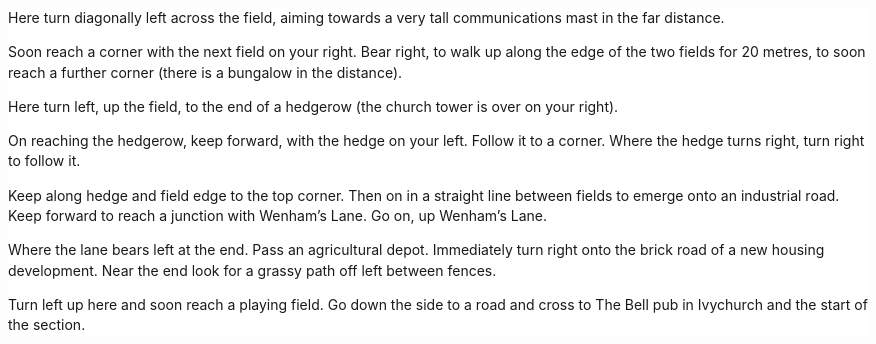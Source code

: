 Here turn diagonally left across the field, aiming towards a very tall communications mast in the far distance.                      

Soon reach a corner with the next field on your right. Bear right, to walk up along the edge of the two fields for 20 metres, to soon reach a further corner (there is a bungalow in the distance).

Here turn left, up the field, to the end of a hedgerow (the church tower is over on your right).

On reaching the hedgerow, keep forward, with the hedge on your left. Follow it to a corner. Where the hedge turns right, turn right to follow it.

Keep along hedge and field edge to the top corner. Then on in a straight line between fields to emerge onto an industrial road. Keep forward to reach a junction with Wenham’s Lane. Go on, up Wenham’s Lane.

Where the lane bears left at the end. Pass an agricultural depot. Immediately turn right onto the brick road of a new housing development. Near the end look for a grassy path off left between fences.

Turn left up here and soon reach a playing field. Go down the side to a road and cross to The Bell pub in Ivychurch and the start of the section.
